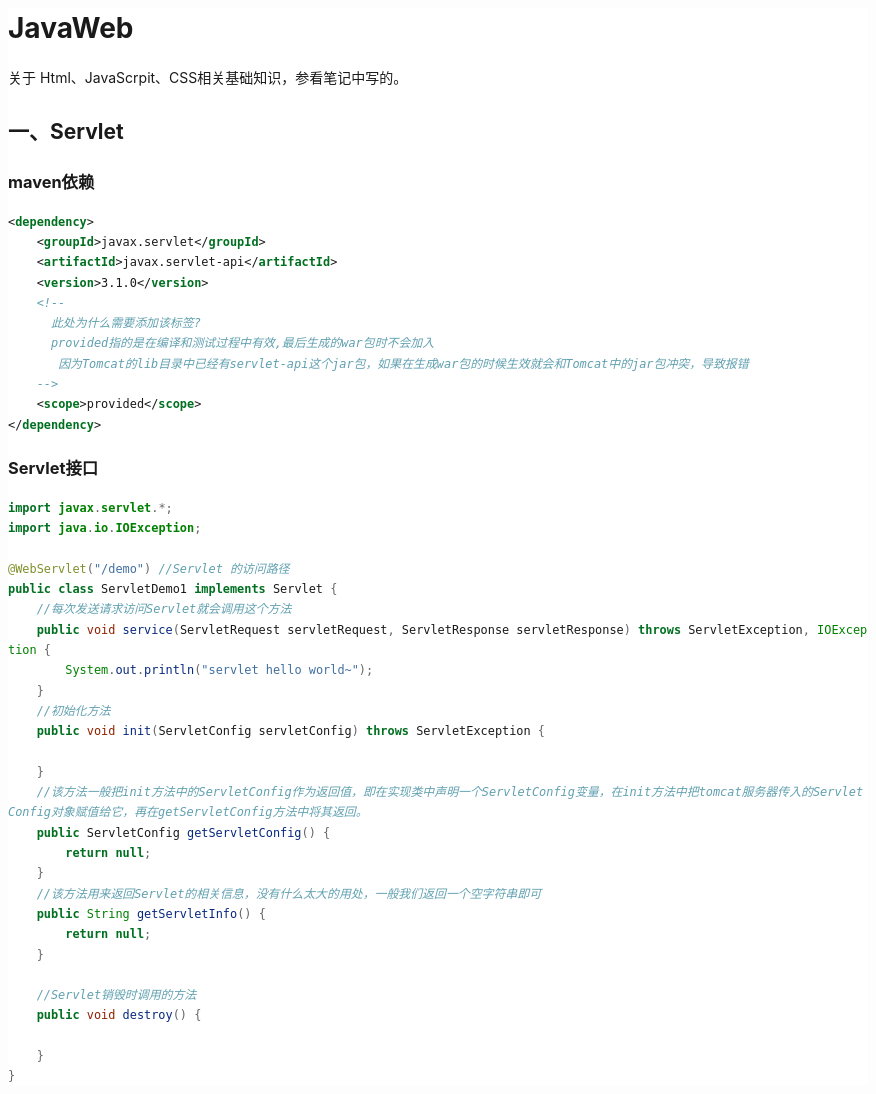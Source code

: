 # JavaWeb

关于 Html、JavaScrpit、CSS相关基础知识，参看笔记中写的。

## 一、Servlet

### maven依赖

```xml
<dependency>
    <groupId>javax.servlet</groupId>
    <artifactId>javax.servlet-api</artifactId>
    <version>3.1.0</version>
    <!--
      此处为什么需要添加该标签?
      provided指的是在编译和测试过程中有效,最后生成的war包时不会加入
       因为Tomcat的lib目录中已经有servlet-api这个jar包，如果在生成war包的时候生效就会和Tomcat中的jar包冲突，导致报错
    -->
    <scope>provided</scope>
</dependency>
```

### Servlet接口

```java
import javax.servlet.*;
import java.io.IOException;

@WebServlet("/demo") //Servlet 的访问路径
public class ServletDemo1 implements Servlet {
	//每次发送请求访问Servlet就会调用这个方法
    public void service(ServletRequest servletRequest, ServletResponse servletResponse) throws ServletException, IOException {
        System.out.println("servlet hello world~");
    }
    //初始化方法
    public void init(ServletConfig servletConfig) throws ServletException {

    }
	//该方法一般把init方法中的ServletConfig作为返回值，即在实现类中声明一个ServletConfig变量，在init方法中把tomcat服务器传入的ServletConfig对象赋值给它，再在getServletConfig方法中将其返回。
    public ServletConfig getServletConfig() {
        return null;
    }
	//该方法用来返回Servlet的相关信息，没有什么太大的用处，一般我们返回一个空字符串即可
    public String getServletInfo() {
        return null;
    }
	
    //Servlet销毁时调用的方法
    public void destroy() {

    }
}
```
